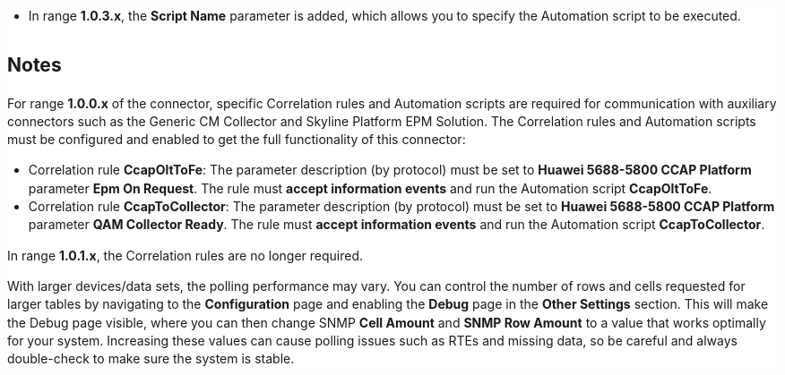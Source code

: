 - In range **1.0.3.x**, the **Script Name** parameter is added, which allows you to specify the Automation script to be executed.

## Notes

For range **1.0.0.x** of the connector, specific Correlation rules and Automation scripts are required for communication with auxiliary connectors such as the Generic CM Collector and Skyline Platform EPM Solution. The Correlation rules and Automation scripts must be configured and enabled to get the full functionality of this connector:

- Correlation rule **CcapOltToFe**: The parameter description (by protocol) must be set to **Huawei 5688-5800 CCAP Platform** parameter **Epm On Request**. The rule must **accept information events** and run the Automation script **CcapOltToFe**.
- Correlation rule **CcapToCollector**: The parameter description (by protocol) must be set to **Huawei 5688-5800 CCAP Platform** parameter **QAM Collector Ready**. The rule must **accept information events** and run the Automation script **CcapToCollector**.

In range **1.0.1.x**, the Correlation rules are no longer required.

With larger devices/data sets, the polling performance may vary. You can control the number of rows and cells requested for larger tables by navigating to the **Configuration** page and enabling the **Debug** page in the **Other Settings** section. This will make the Debug page visible, where you can then change SNMP **Cell Amount** and **SNMP Row Amount** to a value that works optimally for your system. Increasing these values can cause polling issues such as RTEs and missing data, so be careful and always double-check to make sure the system is stable.
